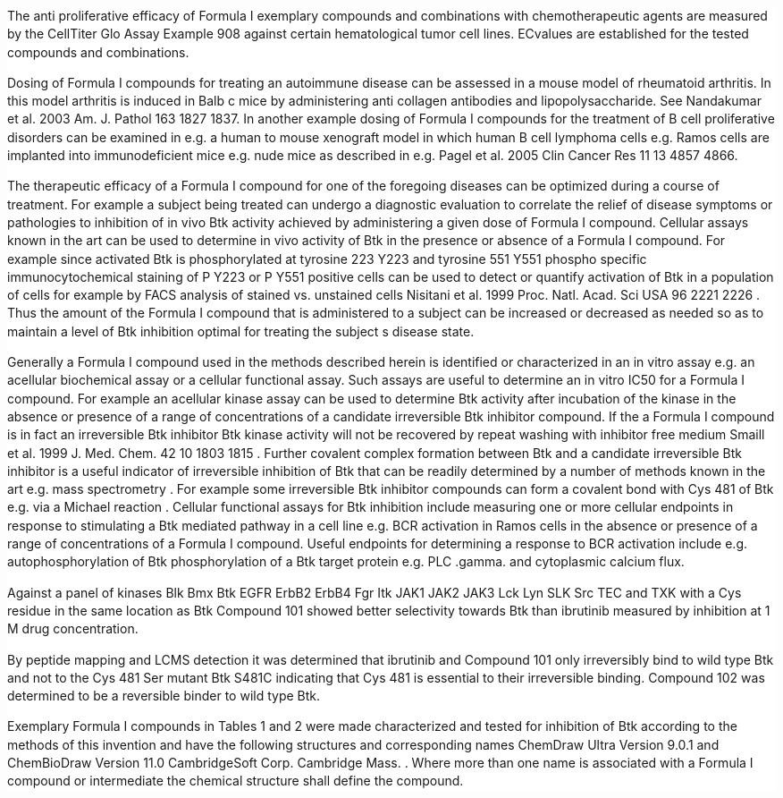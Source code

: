 The anti proliferative efficacy of Formula I exemplary compounds and combinations with chemotherapeutic agents are measured by the CellTiter Glo Assay Example 908 against certain hematological tumor cell lines. ECvalues are established for the tested compounds and combinations.

Dosing of Formula I compounds for treating an autoimmune disease can be assessed in a mouse model of rheumatoid arthritis. In this model arthritis is induced in Balb c mice by administering anti collagen antibodies and lipopolysaccharide. See Nandakumar et al. 2003 Am. J. Pathol 163 1827 1837. In another example dosing of Formula I compounds for the treatment of B cell proliferative disorders can be examined in e.g. a human to mouse xenograft model in which human B cell lymphoma cells e.g. Ramos cells are implanted into immunodeficient mice e.g. nude mice as described in e.g. Pagel et al. 2005 Clin Cancer Res 11 13 4857 4866.

The therapeutic efficacy of a Formula I compound for one of the foregoing diseases can be optimized during a course of treatment. For example a subject being treated can undergo a diagnostic evaluation to correlate the relief of disease symptoms or pathologies to inhibition of in vivo Btk activity achieved by administering a given dose of Formula I compound. Cellular assays known in the art can be used to determine in vivo activity of Btk in the presence or absence of a Formula I compound. For example since activated Btk is phosphorylated at tyrosine 223 Y223 and tyrosine 551 Y551 phospho specific immunocytochemical staining of P Y223 or P Y551 positive cells can be used to detect or quantify activation of Btk in a population of cells for example by FACS analysis of stained vs. unstained cells Nisitani et al. 1999 Proc. Natl. Acad. Sci USA 96 2221 2226 . Thus the amount of the Formula I compound that is administered to a subject can be increased or decreased as needed so as to maintain a level of Btk inhibition optimal for treating the subject s disease state.

Generally a Formula I compound used in the methods described herein is identified or characterized in an in vitro assay e.g. an acellular biochemical assay or a cellular functional assay. Such assays are useful to determine an in vitro IC50 for a Formula I compound. For example an acellular kinase assay can be used to determine Btk activity after incubation of the kinase in the absence or presence of a range of concentrations of a candidate irreversible Btk inhibitor compound. If the a Formula I compound is in fact an irreversible Btk inhibitor Btk kinase activity will not be recovered by repeat washing with inhibitor free medium Smaill et al. 1999 J. Med. Chem. 42 10 1803 1815 . Further covalent complex formation between Btk and a candidate irreversible Btk inhibitor is a useful indicator of irreversible inhibition of Btk that can be readily determined by a number of methods known in the art e.g. mass spectrometry . For example some irreversible Btk inhibitor compounds can form a covalent bond with Cys 481 of Btk e.g. via a Michael reaction . Cellular functional assays for Btk inhibition include measuring one or more cellular endpoints in response to stimulating a Btk mediated pathway in a cell line e.g. BCR activation in Ramos cells in the absence or presence of a range of concentrations of a Formula I compound. Useful endpoints for determining a response to BCR activation include e.g. autophosphorylation of Btk phosphorylation of a Btk target protein e.g. PLC .gamma. and cytoplasmic calcium flux.

Against a panel of kinases Blk Bmx Btk EGFR ErbB2 ErbB4 Fgr Itk JAK1 JAK2 JAK3 Lck Lyn SLK Src TEC and TXK with a Cys residue in the same location as Btk Compound 101 showed better selectivity towards Btk than ibrutinib measured by inhibition at 1 M drug concentration.

By peptide mapping and LCMS detection it was determined that ibrutinib and Compound 101 only irreversibly bind to wild type Btk and not to the Cys 481 Ser mutant Btk S481C indicating that Cys 481 is essential to their irreversible binding. Compound 102 was determined to be a reversible binder to wild type Btk.

Exemplary Formula I compounds in Tables 1 and 2 were made characterized and tested for inhibition of Btk according to the methods of this invention and have the following structures and corresponding names ChemDraw Ultra Version 9.0.1 and ChemBioDraw Version 11.0 CambridgeSoft Corp. Cambridge Mass. . Where more than one name is associated with a Formula I compound or intermediate the chemical structure shall define the compound.
